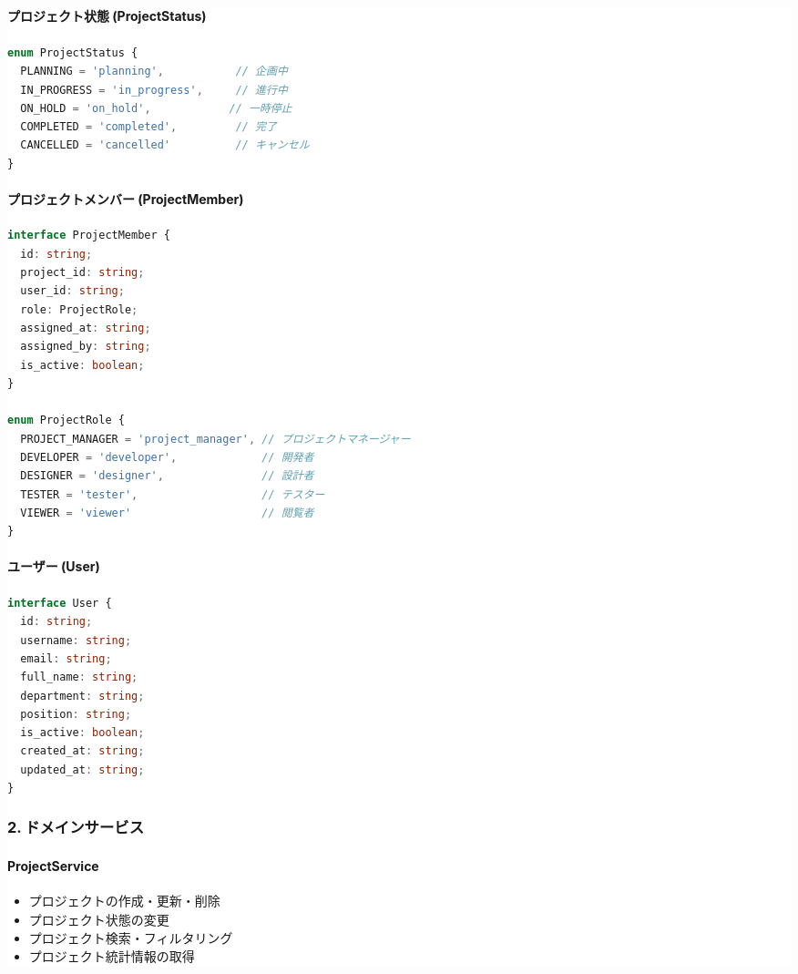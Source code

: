 ```typescript
```

#### プロジェクト状態 (ProjectStatus)
```typescript
enum ProjectStatus {
  PLANNING = 'planning',           // 企画中
  IN_PROGRESS = 'in_progress',     // 進行中
  ON_HOLD = 'on_hold',            // 一時停止
  COMPLETED = 'completed',         // 完了
  CANCELLED = 'cancelled'          // キャンセル
}
```

#### プロジェクトメンバー (ProjectMember)
```typescript
interface ProjectMember {
  id: string;
  project_id: string;
  user_id: string;
  role: ProjectRole;
  assigned_at: string;
  assigned_by: string;
  is_active: boolean;
}

enum ProjectRole {
  PROJECT_MANAGER = 'project_manager', // プロジェクトマネージャー
  DEVELOPER = 'developer',             // 開発者
  DESIGNER = 'designer',               // 設計者
  TESTER = 'tester',                   // テスター
  VIEWER = 'viewer'                    // 閲覧者
}
```

#### ユーザー (User)
```typescript
interface User {
  id: string;
  username: string;
  email: string;
  full_name: string;
  department: string;
  position: string;
  is_active: boolean;
  created_at: string;
  updated_at: string;
}
```

### 2. ドメインサービス

#### ProjectService
- プロジェクトの作成・更新・削除
- プロジェクト状態の変更
- プロジェクト検索・フィルタリング
- プロジェクト統計情報の取得
